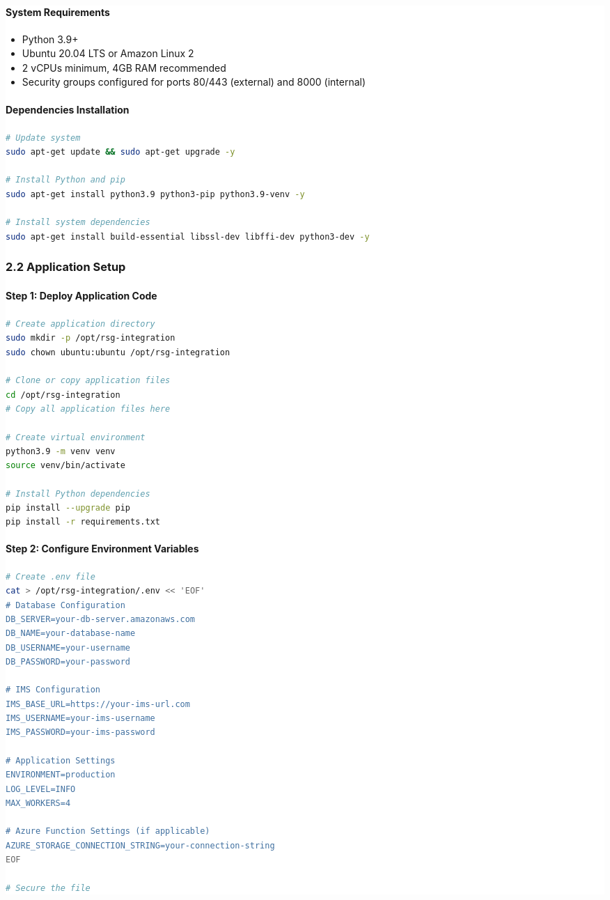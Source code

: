 #### System Requirements
- Python 3.9+
- Ubuntu 20.04 LTS or Amazon Linux 2
- 2 vCPUs minimum, 4GB RAM recommended
- Security groups configured for ports 80/443 (external) and 8000 (internal)

#### Dependencies Installation
```bash
# Update system
sudo apt-get update && sudo apt-get upgrade -y

# Install Python and pip
sudo apt-get install python3.9 python3-pip python3.9-venv -y

# Install system dependencies
sudo apt-get install build-essential libssl-dev libffi-dev python3-dev -y
```

### 2.2 Application Setup

#### Step 1: Deploy Application Code
```bash
# Create application directory
sudo mkdir -p /opt/rsg-integration
sudo chown ubuntu:ubuntu /opt/rsg-integration

# Clone or copy application files
cd /opt/rsg-integration
# Copy all application files here

# Create virtual environment
python3.9 -m venv venv
source venv/bin/activate

# Install Python dependencies
pip install --upgrade pip
pip install -r requirements.txt
```

#### Step 2: Configure Environment Variables
```bash
# Create .env file
cat > /opt/rsg-integration/.env << 'EOF'
# Database Configuration
DB_SERVER=your-db-server.amazonaws.com
DB_NAME=your-database-name
DB_USERNAME=your-username
DB_PASSWORD=your-password

# IMS Configuration
IMS_BASE_URL=https://your-ims-url.com
IMS_USERNAME=your-ims-username
IMS_PASSWORD=your-ims-password

# Application Settings
ENVIRONMENT=production
LOG_LEVEL=INFO
MAX_WORKERS=4

# Azure Function Settings (if applicable)
AZURE_STORAGE_CONNECTION_STRING=your-connection-string
EOF

# Secure the file
```